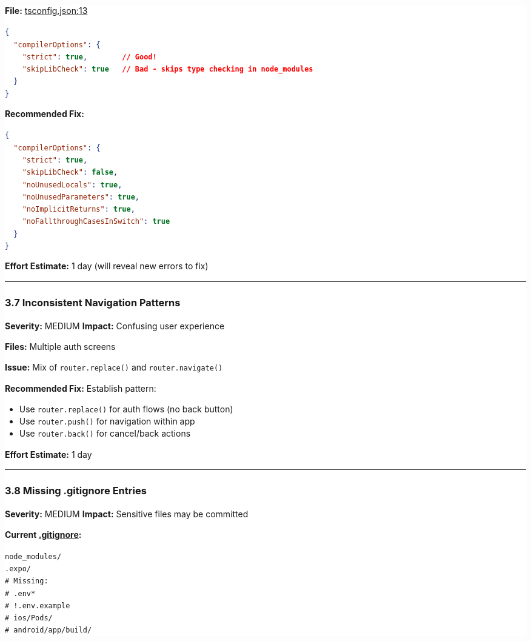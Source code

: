 **File:** [tsconfig.json:13](tsconfig.json#L13)
```json
{
  "compilerOptions": {
    "strict": true,        // Good!
    "skipLibCheck": true   // Bad - skips type checking in node_modules
  }
}
```

**Recommended Fix:**
```json
{
  "compilerOptions": {
    "strict": true,
    "skipLibCheck": false,
    "noUnusedLocals": true,
    "noUnusedParameters": true,
    "noImplicitReturns": true,
    "noFallthroughCasesInSwitch": true
  }
}
```

**Effort Estimate:** 1 day (will reveal new errors to fix)

---

### 3.7 Inconsistent Navigation Patterns
**Severity:** MEDIUM
**Impact:** Confusing user experience

**Files:** Multiple auth screens

**Issue:** Mix of `router.replace()` and `router.navigate()`

**Recommended Fix:**
Establish pattern:
- Use `router.replace()` for auth flows (no back button)
- Use `router.push()` for navigation within app
- Use `router.back()` for cancel/back actions

**Effort Estimate:** 1 day

---

### 3.8 Missing .gitignore Entries
**Severity:** MEDIUM
**Impact:** Sensitive files may be committed

**Current [.gitignore](.gitignore):**
```
node_modules/
.expo/
# Missing:
# .env*
# !.env.example
# ios/Pods/
# android/app/build/
```
